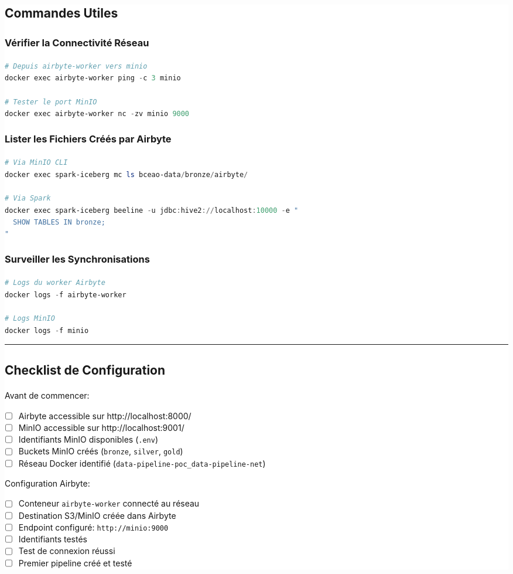 
## Commandes Utiles

### Vérifier la Connectivité Réseau

```powershell
# Depuis airbyte-worker vers minio
docker exec airbyte-worker ping -c 3 minio

# Tester le port MinIO
docker exec airbyte-worker nc -zv minio 9000
```

### Lister les Fichiers Créés par Airbyte

```powershell
# Via MinIO CLI
docker exec spark-iceberg mc ls bceao-data/bronze/airbyte/

# Via Spark
docker exec spark-iceberg beeline -u jdbc:hive2://localhost:10000 -e "
  SHOW TABLES IN bronze;
"
```

### Surveiller les Synchronisations

```powershell
# Logs du worker Airbyte
docker logs -f airbyte-worker

# Logs MinIO
docker logs -f minio
```

---

## Checklist de Configuration

Avant de commencer:

- [ ] Airbyte accessible sur http://localhost:8000/
- [ ] MinIO accessible sur http://localhost:9001/
- [ ] Identifiants MinIO disponibles (`.env`)
- [ ] Buckets MinIO créés (`bronze`, `silver`, `gold`)
- [ ] Réseau Docker identifié (`data-pipeline-poc_data-pipeline-net`)

Configuration Airbyte:

- [ ] Conteneur `airbyte-worker` connecté au réseau
- [ ] Destination S3/MinIO créée dans Airbyte
- [ ] Endpoint configuré: `http://minio:9000`
- [ ] Identifiants testés
- [ ] Test de connexion réussi
- [ ] Premier pipeline créé et testé
